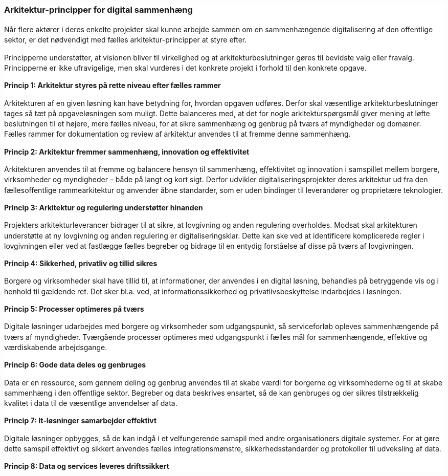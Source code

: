 ### Arkitektur-principper for digital sammenhæng

Når flere aktører i deres enkelte projekter skal kunne arbejde sammen om en sammenhængende digitalisering af den offentlige sektor, er det nødvendigt med fælles arkitektur-principper at styre efter.

Principperne understøtter, at visionen bliver til virkelighed og at arkitekturbeslutninger gøres til bevidste valg eller fravalg. Principperne er ikke ufravigelige, men skal vurderes i det konkrete projekt i forhold til den konkrete opgave.

**Princip 1: Arkitektur styres på rette niveau efter fælles rammer**

Arkitekturen af en given løsning kan have betydning for, hvordan opgaven udføres. Derfor skal væsentlige arkitekturbeslutninger tages så tæt på opgaveløsningen som muligt. Dette balanceres med, at det for nogle arkitekturspørgsmål giver mening at løfte beslutningen til et højere, mere fælles niveau, for at sikre sammenhæng og genbrug på tværs af myndigheder og domæner. Fælles rammer for dokumentation og review af arkitektur anvendes til at fremme denne sammenhæng.

**Princip 2: Arkitektur fremmer sammenhæng, innovation og effektivitet**

Arkitekturen anvendes til at fremme og balancere hensyn til sammenhæng, effektivitet og innovation i samspillet mellem borgere, virksomheder og myndigheder – både på langt og kort sigt. Derfor udvikler digitaliseringsprojekter deres arkitektur ud fra den fællesoffentlige rammearkitektur og anvender åbne standarder, som er uden bindinger til leverandører og proprietære teknologier.

**Princip 3: Arkitektur og regulering understøtter hinanden**

Projekters arkitekturleverancer bidrager til at sikre, at lovgivning og anden regulering overholdes. Modsat skal arkitekturen understøtte at ny lovgivning og anden regulering er digitaliseringsklar. Dette kan ske ved at identificere komplicerede regler i lovgivningen eller ved at fastlægge fælles begreber og bidrage til en entydig forståelse af disse på tværs af lovgivningen.

**Princip 4: Sikkerhed, privatliv og tillid sikres**

Borgere og virksomheder skal have tillid til, at informationer, der anvendes i en digital løsning, behandles på betryggende vis og i henhold til gældende ret. Det sker bl.a. ved, at informationssikkerhed og privatlivsbeskyttelse indarbejdes i løsningen.

**Princip 5: Processer optimeres på tværs**

Digitale løsninger udarbejdes med borgere og virksomheder som udgangspunkt, så serviceforløb opleves sammenhængende på tværs af myndigheder. Tværgående processer optimeres med udgangspunkt i fælles mål for sammenhængende, effektive og værdiskabende arbejdsgange.

**Princip 6: Gode data deles og genbruges**

Data er en ressource, som gennem deling og genbrug anvendes til at skabe værdi for borgerne og virksomhederne og til at skabe sammenhæng i den offentlige sektor. Begreber og data beskrives ensartet, så de kan genbruges og der sikres tilstrækkelig kvalitet i data til de væsentlige anvendelser af data.

**Princip 7: It-løsninger samarbejder effektivt**

Digitale løsninger opbygges, så de kan indgå i et velfungerende samspil med andre organisationers digitale systemer. For at gøre dette samspil effektivt og sikkert anvendes fælles integrationsmønstre, sikkerhedsstandarder og protokoller til udveksling af data.

**Princip 8: Data og services leveres driftssikkert**
